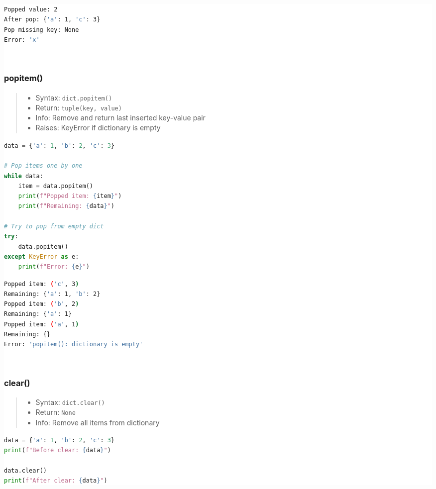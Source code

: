```sh
Popped value: 2
After pop: {'a': 1, 'c': 3}
Pop missing key: None
Error: 'x'
```

<br>

### popitem()

> - Syntax: `dict.popitem()`
> - Return: `tuple(key, value)`
> - Info: Remove and return last inserted key-value pair
> - Raises: KeyError if dictionary is empty

```python
data = {'a': 1, 'b': 2, 'c': 3}

# Pop items one by one
while data:
    item = data.popitem()
    print(f"Popped item: {item}")
    print(f"Remaining: {data}")

# Try to pop from empty dict
try:
    data.popitem()
except KeyError as e:
    print(f"Error: {e}")
```

```sh
Popped item: ('c', 3)
Remaining: {'a': 1, 'b': 2}
Popped item: ('b', 2)
Remaining: {'a': 1}
Popped item: ('a', 1)
Remaining: {}
Error: 'popitem(): dictionary is empty'
```

<br>

### clear()

> - Syntax: `dict.clear()`
> - Return: `None`
> - Info: Remove all items from dictionary

```python
data = {'a': 1, 'b': 2, 'c': 3}
print(f"Before clear: {data}")

data.clear()
print(f"After clear: {data}")
```

